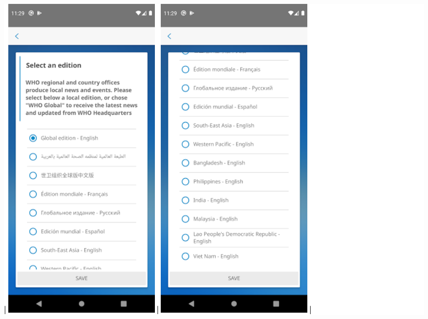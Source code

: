  | <img src="resources/org.who.infoapp___4.1.0/screenshot_7.png" alt="screenshot" width="300"/>  | <img src="resources/org.who.infoapp___4.1.0/screenshot_8.png" alt="screenshot" width="300"/>  |